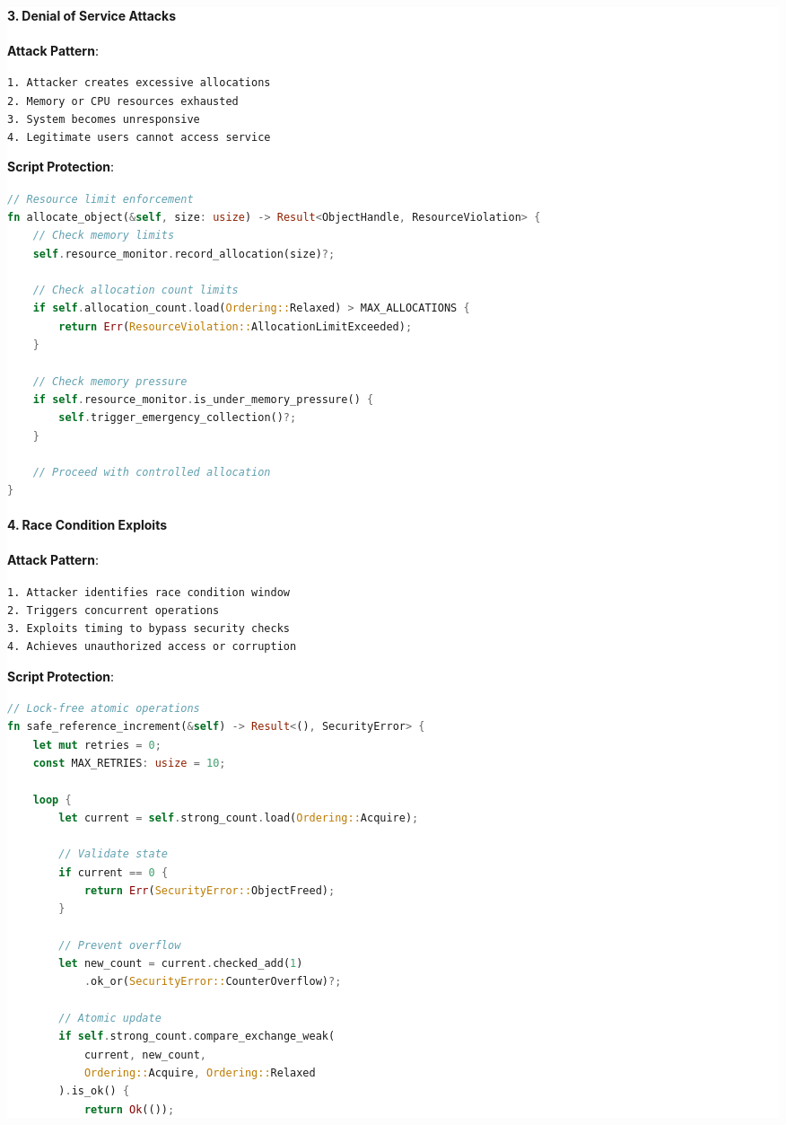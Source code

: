#### 3. **Denial of Service Attacks**

**Attack Pattern**:
```
1. Attacker creates excessive allocations
2. Memory or CPU resources exhausted
3. System becomes unresponsive
4. Legitimate users cannot access service
```

**Script Protection**:
```rust
// Resource limit enforcement
fn allocate_object(&self, size: usize) -> Result<ObjectHandle, ResourceViolation> {
    // Check memory limits
    self.resource_monitor.record_allocation(size)?;
    
    // Check allocation count limits
    if self.allocation_count.load(Ordering::Relaxed) > MAX_ALLOCATIONS {
        return Err(ResourceViolation::AllocationLimitExceeded);
    }
    
    // Check memory pressure
    if self.resource_monitor.is_under_memory_pressure() {
        self.trigger_emergency_collection()?;
    }
    
    // Proceed with controlled allocation
}
```

#### 4. **Race Condition Exploits**

**Attack Pattern**:
```
1. Attacker identifies race condition window
2. Triggers concurrent operations
3. Exploits timing to bypass security checks
4. Achieves unauthorized access or corruption
```

**Script Protection**:
```rust
// Lock-free atomic operations
fn safe_reference_increment(&self) -> Result<(), SecurityError> {
    let mut retries = 0;
    const MAX_RETRIES: usize = 10;
    
    loop {
        let current = self.strong_count.load(Ordering::Acquire);
        
        // Validate state
        if current == 0 {
            return Err(SecurityError::ObjectFreed);
        }
        
        // Prevent overflow
        let new_count = current.checked_add(1)
            .ok_or(SecurityError::CounterOverflow)?;
        
        // Atomic update
        if self.strong_count.compare_exchange_weak(
            current, new_count,
            Ordering::Acquire, Ordering::Relaxed
        ).is_ok() {
            return Ok(());
```